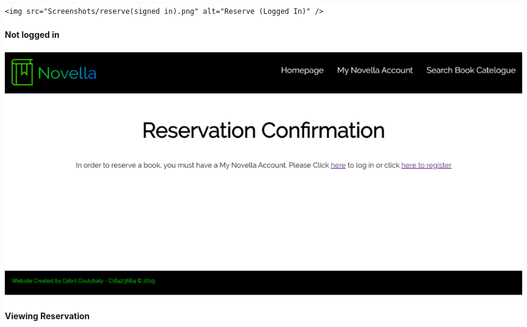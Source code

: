     <img src="Screenshots/reserve(signed in).png" alt="Reserve (Logged In)" />
</div>

#### Not logged in

<div align="center"> 
    <img src="Screenshots/reserve.png" alt="Reserve (Not Logged In)" />
</div>

#### Viewing Reservation
